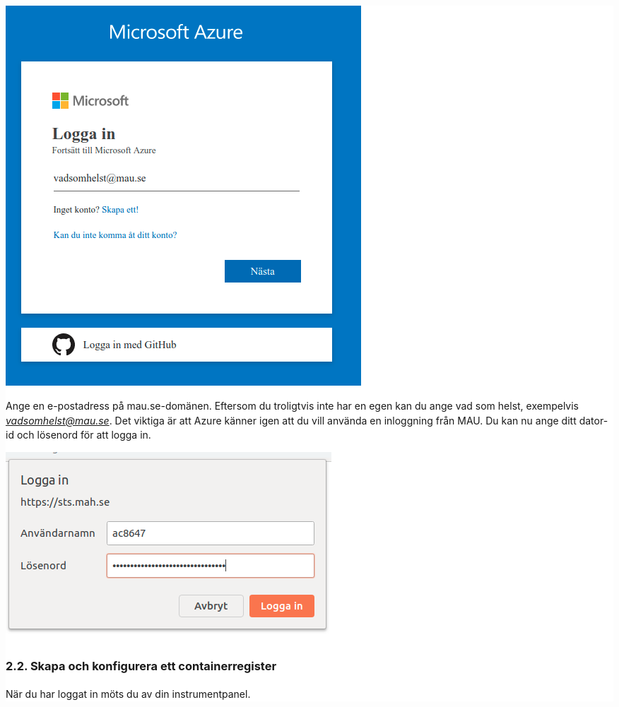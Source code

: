 ![Login-skärmen](bilder/landing_page.png)

Ange en e-postadress på mau.se-domänen. Eftersom du troligtvis inte har en egen kan du ange vad som helst, exempelvis *vadsomhelst@mau.se*. Det viktiga är att Azure känner igen att du vill använda en inloggning från MAU. Du kan nu ange ditt dator-id och lösenord för att logga in.

![Login-skärmen, steg 2](bilder/login.png)

### 2.2. Skapa och konfigurera ett containerregister

När du har loggat in möts du av din instrumentpanel.
